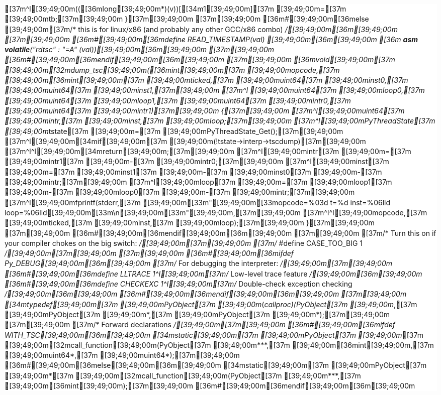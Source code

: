 [37m^I[39;49;00m(([36mlong[39;49;00m*)(v))[[34m1[39;49;00m][37m [39;49;00m=[37m [39;49;00mtb;[37m[39;49;00m
}[37m[39;49;00m
[37m[39;49;00m
[36m#[39;49;00m[36melse [39;49;00m[37m/* this is for linux/x86 (and probably any other GCC/x86 combo) */[39;49;00m[36m[39;49;00m
[37m[39;49;00m
[36m#[39;49;00m[36mdefine READ_TIMESTAMP(val) \[39;49;00m[36m[39;49;00m
[36m     __asm__ __volatile__("rdtsc" : "=A" (val))[39;49;00m[36m[39;49;00m
[37m[39;49;00m
[36m#[39;49;00m[36mendif[39;49;00m[36m[39;49;00m
[37m[39;49;00m
[36mvoid[39;49;00m[37m [39;49;00m[32mdump_tsc[39;49;00m([36mint[39;49;00m[37m [39;49;00mopcode,[37m [39;49;00m[36mint[39;49;00m[37m [39;49;00mticked,[37m [39;49;00muint64[37m [39;49;00minst0,[37m [39;49;00muint64[37m [39;49;00minst1,[37m[39;49;00m
[37m^I      [39;49;00muint64[37m [39;49;00mloop0,[37m [39;49;00muint64[37m [39;49;00mloop1,[37m [39;49;00muint64[37m [39;49;00mintr0,[37m [39;49;00muint64[37m [39;49;00mintr1)[37m[39;49;00m
{[37m[39;49;00m
[37m^I[39;49;00muint64[37m [39;49;00mintr,[37m [39;49;00minst,[37m [39;49;00mloop;[37m[39;49;00m
[37m^I[39;49;00mPyThreadState[37m [39;49;00m*tstate[37m [39;49;00m=[37m [39;49;00mPyThreadState_Get();[37m[39;49;00m
[37m^I[39;49;00m[34mif[39;49;00m[37m [39;49;00m(!tstate->interp->tscdump)[37m[39;49;00m
[37m^I^I[39;49;00m[34mreturn[39;49;00m;[37m[39;49;00m
[37m^I[39;49;00mintr[37m [39;49;00m=[37m [39;49;00mintr1[37m [39;49;00m-[37m [39;49;00mintr0;[37m[39;49;00m
[37m^I[39;49;00minst[37m [39;49;00m=[37m [39;49;00minst1[37m [39;49;00m-[37m [39;49;00minst0[37m [39;49;00m-[37m [39;49;00mintr;[37m[39;49;00m
[37m^I[39;49;00mloop[37m [39;49;00m=[37m [39;49;00mloop1[37m [39;49;00m-[37m [39;49;00mloop0[37m [39;49;00m-[37m [39;49;00mintr;[37m[39;49;00m
[37m^I[39;49;00mfprintf(stderr,[37m [39;49;00m[33m"[39;49;00m[33mopcode=%03d t=%d inst=%06lld loop=%06lld[39;49;00m[33m\n[39;49;00m[33m"[39;49;00m,[37m[39;49;00m
[37m^I^I[39;49;00mopcode,[37m [39;49;00mticked,[37m [39;49;00minst,[37m [39;49;00mloop);[37m[39;49;00m
}[37m[39;49;00m
[37m[39;49;00m
[36m#[39;49;00m[36mendif[39;49;00m[36m[39;49;00m
[37m[39;49;00m
[37m/* Turn this on if your compiler chokes on the big switch: */[39;49;00m[37m[39;49;00m
[37m/* #define CASE_TOO_BIG 1 */[39;49;00m[37m[39;49;00m
[37m[39;49;00m
[36m#[39;49;00m[36mifdef Py_DEBUG[39;49;00m[36m[39;49;00m
[37m/* For debugging the interpreter: */[39;49;00m[37m[39;49;00m
[36m#[39;49;00m[36mdefine LLTRACE  1^I[39;49;00m[37m/* Low-level trace feature */[39;49;00m[36m[39;49;00m
[36m#[39;49;00m[36mdefine CHECKEXC 1^I[39;49;00m[37m/* Double-check exception checking */[39;49;00m[36m[39;49;00m
[36m#[39;49;00m[36mendif[39;49;00m[36m[39;49;00m
[37m[39;49;00m
[34mtypedef[39;49;00m[37m [39;49;00mPyObject[37m [39;49;00m*(*callproc)(PyObject[37m [39;49;00m*,[37m [39;49;00mPyObject[37m [39;49;00m*,[37m [39;49;00mPyObject[37m [39;49;00m*);[37m[39;49;00m
[37m[39;49;00m
[37m/* Forward declarations */[39;49;00m[37m[39;49;00m
[36m#[39;49;00m[36mifdef WITH_TSC[39;49;00m[36m[39;49;00m
[34mstatic[39;49;00m[37m [39;49;00mPyObject[37m [39;49;00m*[37m [39;49;00m[32mcall_function[39;49;00m(PyObject[37m [39;49;00m***,[37m [39;49;00m[36mint[39;49;00m,[37m [39;49;00muint64*,[37m [39;49;00muint64*);[37m[39;49;00m
[36m#[39;49;00m[36melse[39;49;00m[36m[39;49;00m
[34mstatic[39;49;00m[37m [39;49;00mPyObject[37m [39;49;00m*[37m [39;49;00m[32mcall_function[39;49;00m(PyObject[37m [39;49;00m***,[37m [39;49;00m[36mint[39;49;00m);[37m[39;49;00m
[36m#[39;49;00m[36mendif[39;49;00m[36m[39;49;00m